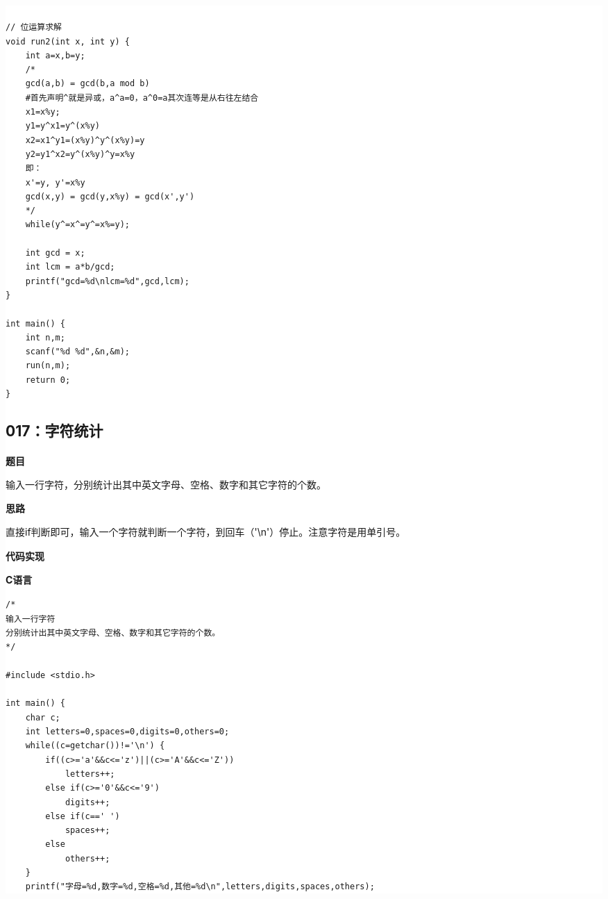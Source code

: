 ```

// 位运算求解
void run2(int x, int y) {
	int a=x,b=y;
	/*
	gcd(a,b) = gcd(b,a mod b)
	#首先声明^就是异或，a^a=0，a^0=a其次连等是从右往左结合
	x1=x%y;
	y1=y^x1=y^(x%y)
	x2=x1^y1=(x%y)^y^(x%y)=y
	y2=y1^x2=y^(x%y)^y=x%y
	即：
	x'=y, y'=x%y
	gcd(x,y) = gcd(y,x%y) = gcd(x',y')
	*/
	while(y^=x^=y^=x%=y);

	int gcd = x;
	int lcm = a*b/gcd;
	printf("gcd=%d\nlcm=%d",gcd,lcm);
}

int main() {
	int n,m;
	scanf("%d %d",&n,&m);
	run(n,m);
	return 0;
}
```

017：字符统计
--------

**题目**

输入一行字符，分别统计出其中英文字母、空格、数字和其它字符的个数。

**思路**

直接if判断即可，输入一个字符就判断一个字符，到回车（'\\n'）停止。注意字符是用单引号。

**代码实现**

**C语言**

```
/*
输入一行字符
分别统计出其中英文字母、空格、数字和其它字符的个数。
*/

#include <stdio.h>

int main() {
	char c;
	int letters=0,spaces=0,digits=0,others=0;
	while((c=getchar())!='\n') {
		if((c>='a'&&c<='z')||(c>='A'&&c<='Z'))
			letters++;
		else if(c>='0'&&c<='9')
			digits++;
		else if(c==' ')
			spaces++;
		else
			others++;
	}
	printf("字母=%d,数字=%d,空格=%d,其他=%d\n",letters,digits,spaces,others);
```